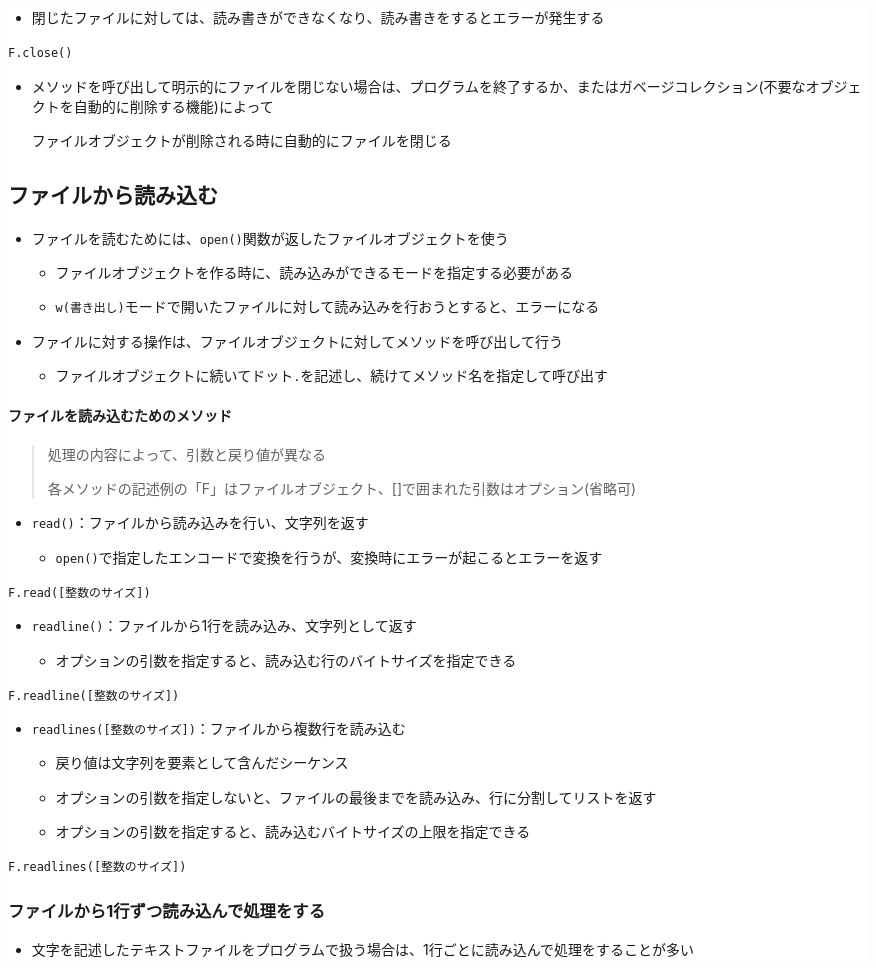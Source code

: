   * 閉じたファイルに対しては、読み書きができなくなり、読み書きをするとエラーが発生する

```python
F.close()
```

* メソッドを呼び出して明示的にファイルを閉じない場合は、プログラムを終了するか、またはガベージコレクション(不要なオブジェクトを自動的に削除する機能)によって

  ファイルオブジェクトが削除される時に自動的にファイルを閉じる



## ファイルから読み込む

* ファイルを読むためには、`open()`関数が返したファイルオブジェクトを使う

  * ファイルオブジェクトを作る時に、読み込みができるモードを指定する必要がある

  * `w(書き出し)`モードで開いたファイルに対して読み込みを行おうとすると、エラーになる

* ファイルに対する操作は、ファイルオブジェクトに対してメソッドを呼び出して行う

  * ファイルオブジェクトに続いてドット`.`を記述し、続けてメソッド名を指定して呼び出す

#### ファイルを読み込むためのメソッド

> 処理の内容によって、引数と戻り値が異なる
>
> 各メソッドの記述例の「F」はファイルオブジェクト、[]で囲まれた引数はオプション(省略可)

* `read()`：ファイルから読み込みを行い、文字列を返す

  * `open()`で指定したエンコードで変換を行うが、変換時にエラーが起こるとエラーを返す

```python
F.read([整数のサイズ])
```

* `readline()`：ファイルから1行を読み込み、文字列として返す

  * オプションの引数を指定すると、読み込む行のバイトサイズを指定できる

```python
F.readline([整数のサイズ])
```

* `readlines([整数のサイズ])`：ファイルから複数行を読み込む

  * 戻り値は文字列を要素として含んだシーケンス

  * オプションの引数を指定しないと、ファイルの最後までを読み込み、行に分割してリストを返す

  * オプションの引数を指定すると、読み込むバイトサイズの上限を指定できる

```python
F.readlines([整数のサイズ])
```



### ファイルから1行ずつ読み込んで処理をする

* 文字を記述したテキストファイルをプログラムで扱う場合は、1行ごとに読み込んで処理をすることが多い
